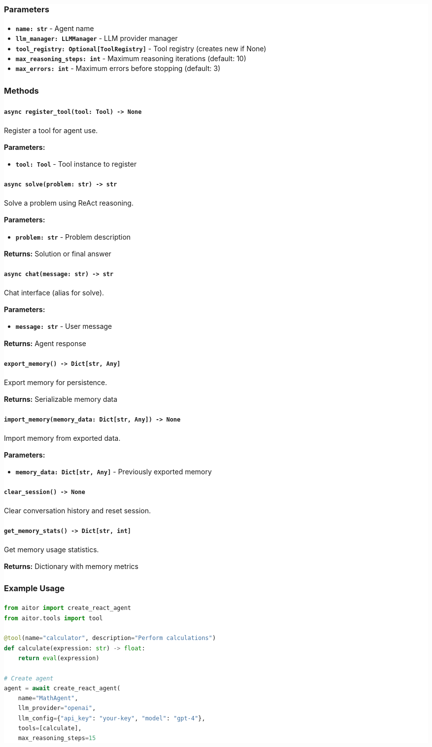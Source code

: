 ### Parameters
- **`name: str`** - Agent name
- **`llm_manager: LLMManager`** - LLM provider manager
- **`tool_registry: Optional[ToolRegistry]`** - Tool registry (creates new if None)
- **`max_reasoning_steps: int`** - Maximum reasoning iterations (default: 10)
- **`max_errors: int`** - Maximum errors before stopping (default: 3)

### Methods

#### `async register_tool(tool: Tool) -> None`
Register a tool for agent use.

**Parameters:**
- **`tool: Tool`** - Tool instance to register

#### `async solve(problem: str) -> str`
Solve a problem using ReAct reasoning.

**Parameters:**
- **`problem: str`** - Problem description

**Returns:** Solution or final answer

#### `async chat(message: str) -> str`
Chat interface (alias for solve).

**Parameters:**
- **`message: str`** - User message

**Returns:** Agent response

#### `export_memory() -> Dict[str, Any]`
Export memory for persistence.

**Returns:** Serializable memory data

#### `import_memory(memory_data: Dict[str, Any]) -> None`
Import memory from exported data.

**Parameters:**
- **`memory_data: Dict[str, Any]`** - Previously exported memory

#### `clear_session() -> None`
Clear conversation history and reset session.

#### `get_memory_stats() -> Dict[str, int]`
Get memory usage statistics.

**Returns:** Dictionary with memory metrics

### Example Usage
```python
from aitor import create_react_agent
from aitor.tools import tool

@tool(name="calculator", description="Perform calculations")
def calculate(expression: str) -> float:
    return eval(expression)

# Create agent
agent = await create_react_agent(
    name="MathAgent",
    llm_provider="openai",
    llm_config={"api_key": "your-key", "model": "gpt-4"},
    tools=[calculate],
    max_reasoning_steps=15
```
